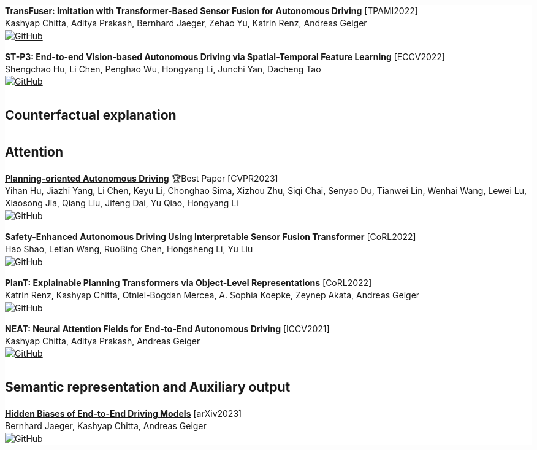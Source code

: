  [**TransFuser: Imitation with Transformer-Based Sensor Fusion for Autonomous Driving**](https://arxiv.org/abs/2205.15997)
 [TPAMI2022] <br> Kashyap Chitta, Aditya Prakash, Bernhard Jaeger, Zehao Yu, Katrin Renz, Andreas Geiger<br>
 [![GitHub](https://img.shields.io/badge/github-%23121011.svg?style=for-the-badge&logo=github&logoColor=white)](https://github.com/autonomousvision/transfuser.git)

[**ST-P3: End-to-end Vision-based Autonomous Driving via Spatial-Temporal Feature Learning**](https://arxiv.org/abs/2207.07601)
[ECCV2022] <br> Shengchao Hu, Li Chen, Penghao Wu, Hongyang Li, Junchi Yan, Dacheng Tao<br>
[![GitHub](https://img.shields.io/badge/github-%23121011.svg?style=for-the-badge&logo=github&logoColor=white)](https://github.com/OpenDriveLab/ST-P3)




## Counterfactual explanation


## Attention 

[**Planning-oriented Autonomous Driving**](https://arxiv.org/abs/2212.10156) :trophy:Best Paper
[CVPR2023]  <br> Yihan Hu, Jiazhi Yang, Li Chen, Keyu Li, Chonghao Sima, Xizhou Zhu, Siqi Chai, Senyao Du, Tianwei Lin, Wenhai Wang, Lewei Lu, Xiaosong Jia, Qiang Liu, Jifeng Dai, Yu Qiao, Hongyang Li <br>
[![GitHub](https://img.shields.io/badge/github-%23121011.svg?style=for-the-badge&logo=github&logoColor=white)](https://github.com/OpenDriveLab/UniAD)


[**Safety-Enhanced Autonomous Driving Using Interpretable Sensor Fusion Transformer**](https://arxiv.org/abs/2207.14024)
[CoRL2022] <br> Hao Shao, Letian Wang, RuoBing Chen, Hongsheng Li, Yu Liu<br>
[![GitHub](https://img.shields.io/badge/github-%23121011.svg?style=for-the-badge&logo=github&logoColor=white)](https://github.com/opendilab/InterFuser)

[**PlanT: Explainable Planning Transformers via Object-Level Representations**](https://arxiv.org/abs/2210.14222)
[CoRL2022] <br> Katrin Renz, Kashyap Chitta, Otniel-Bogdan Mercea, A. Sophia Koepke, Zeynep Akata, Andreas Geiger<br>
[![GitHub](https://img.shields.io/badge/github-%23121011.svg?style=for-the-badge&logo=github&logoColor=white)](https://github.com/autonomousvision/plant)

[**NEAT: Neural Attention Fields for End-to-End Autonomous Driving**](https://arxiv.org/abs/2109.04456)
[ICCV2021] <br> Kashyap Chitta, Aditya Prakash, Andreas Geiger <br>
[![GitHub](https://img.shields.io/badge/github-%23121011.svg?style=for-the-badge&logo=github&logoColor=white)](https://github.com/autonomousvision/neat.git)

## Semantic representation and Auxiliary output

 
[**Hidden Biases of End-to-End Driving Models**](https://arxiv.org/abs/2306.07957) 
[arXiv2023] <br> Bernhard Jaeger, Kashyap Chitta, Andreas Geiger<br>
[![GitHub](https://img.shields.io/badge/github-%23121011.svg?style=for-the-badge&logo=github&logoColor=white)](https://github.com/autonomousvision/carla_garage)
 